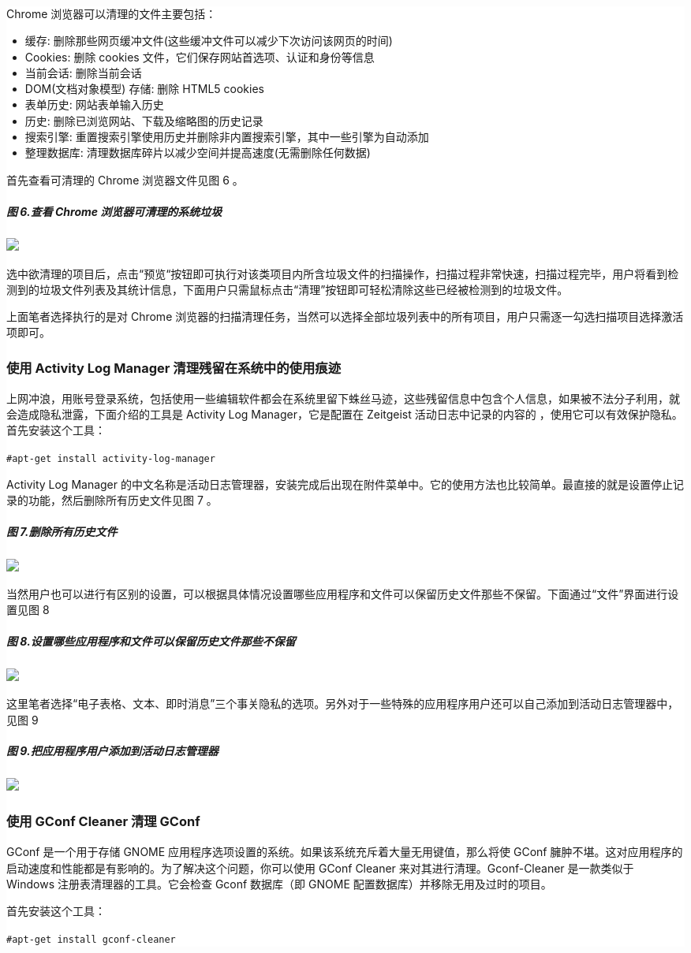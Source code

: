Chrome 浏览器可以清理的文件主要包括：

  * 缓存: 删除那些网页缓冲文件(这些缓冲文件可以减少下次访问该网页的时间)
  * Cookies: 删除 cookies 文件，它们保存网站首选项、认证和身份等信息
  * 当前会话: 删除当前会话
  * DOM(文档对象模型) 存储: 删除 HTML5 cookies
  * 表单历史: 网站表单输入历史
  * 历史: 删除已浏览网站、下载及缩略图的历史记录
  * 搜索引擎: 重置搜索引擎使用历史并删除非内置搜索引擎，其中一些引擎为自动添加
  * 整理数据库: 清理数据库碎片以减少空间并提高速度(无需删除任何数据)

首先查看可清理的 Chrome 浏览器文件见图 6 。

##### 图 6.查看 Chrome 浏览器可清理的系统垃圾

![](http://7q5cfr.com1.z0.glb.clouddn.com/@/ubuntu/xtjf6.png)

选中欲清理的项目后，点击“预览“按钮即可执行对该类项目内所含垃圾文件的扫描操作，扫描过程非常快速，扫描过程完毕，用户将看到检测到的垃圾文件列表及其统计信息，下面用户只需鼠标点击“清理”按钮即可轻松清除这些已经被检测到的垃圾文件。

上面笔者选择执行的是对 Chrome 浏览器的扫描清理任务，当然可以选择全部垃圾列表中的所有项目，用户只需逐一勾选扫描项目选择激活项即可。

### 使用 Activity Log Manager 清理残留在系统中的使用痕迹

上网冲浪，用账号登录系统，包括使用一些编辑软件都会在系统里留下蛛丝马迹，这些残留信息中包含个人信息，如果被不法分子利用，就会造成隐私泄露，下面介绍的工具是 Activity Log Manager，它是配置在 Zeitgeist 活动日志中记录的内容的 ，使用它可以有效保护隐私。首先安装这个工具：

`#apt-get install activity-log-manager`

Activity Log Manager 的中文名称是活动日志管理器，安装完成后出现在附件菜单中。它的使用方法也比较简单。最直接的就是设置停止记录的功能，然后删除所有历史文件见图 7 。

##### 图 7.删除所有历史文件

![](http://7q5cfr.com1.z0.glb.clouddn.com/@/ubuntu/xtjf7.png)

当然用户也可以进行有区别的设置，可以根据具体情况设置哪些应用程序和文件可以保留历史文件那些不保留。下面通过“文件”界面进行设置见图 8

##### 图 8.设置哪些应用程序和文件可以保留历史文件那些不保留

![](http://7q5cfr.com1.z0.glb.clouddn.com/@/ubuntu/xtjf8.png)

这里笔者选择“电子表格、文本、即时消息”三个事关隐私的选项。另外对于一些特殊的应用程序用户还可以自己添加到活动日志管理器中，见图 9

##### 图 9.把应用程序用户添加到活动日志管理器

![](http://7q5cfr.com1.z0.glb.clouddn.com/@/ubuntu/xtjf9.png)

### 使用 GConf Cleaner 清理 GConf

GConf 是一个用于存储 GNOME 应用程序选项设置的系统。如果该系统充斥着大量无用键值，那么将使 GConf 臃肿不堪。这对应用程序的启动速度和性能都是有影响的。为了解决这个问题，你可以使用 GConf Cleaner 来对其进行清理。Gconf-Cleaner 是一款类似于 Windows 注册表清理器的工具。它会检查 Gconf 数据库（即 GNOME 配置数据库）并移除无用及过时的项目。

首先安装这个工具：

`#apt-get install gconf-cleaner`
